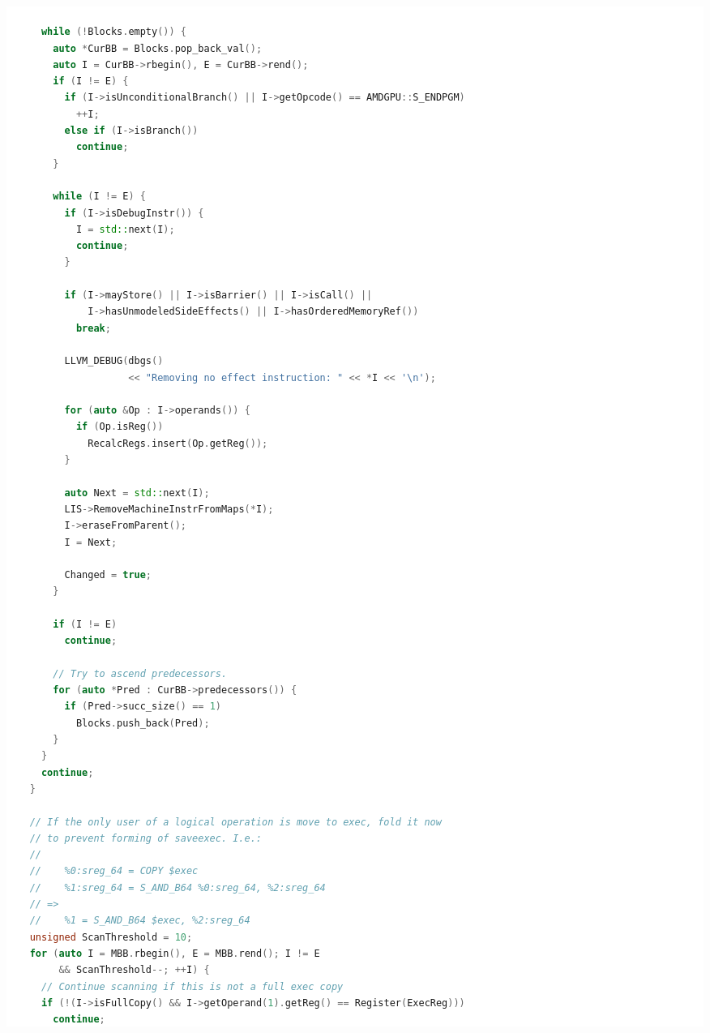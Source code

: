 ```cpp

      while (!Blocks.empty()) {
        auto *CurBB = Blocks.pop_back_val();
        auto I = CurBB->rbegin(), E = CurBB->rend();
        if (I != E) {
          if (I->isUnconditionalBranch() || I->getOpcode() == AMDGPU::S_ENDPGM)
            ++I;
          else if (I->isBranch())
            continue;
        }

        while (I != E) {
          if (I->isDebugInstr()) {
            I = std::next(I);
            continue;
          }

          if (I->mayStore() || I->isBarrier() || I->isCall() ||
              I->hasUnmodeledSideEffects() || I->hasOrderedMemoryRef())
            break;

          LLVM_DEBUG(dbgs()
                     << "Removing no effect instruction: " << *I << '\n');

          for (auto &Op : I->operands()) {
            if (Op.isReg())
              RecalcRegs.insert(Op.getReg());
          }

          auto Next = std::next(I);
          LIS->RemoveMachineInstrFromMaps(*I);
          I->eraseFromParent();
          I = Next;

          Changed = true;
        }

        if (I != E)
          continue;

        // Try to ascend predecessors.
        for (auto *Pred : CurBB->predecessors()) {
          if (Pred->succ_size() == 1)
            Blocks.push_back(Pred);
        }
      }
      continue;
    }

    // If the only user of a logical operation is move to exec, fold it now
    // to prevent forming of saveexec. I.e.:
    //
    //    %0:sreg_64 = COPY $exec
    //    %1:sreg_64 = S_AND_B64 %0:sreg_64, %2:sreg_64
    // =>
    //    %1 = S_AND_B64 $exec, %2:sreg_64
    unsigned ScanThreshold = 10;
    for (auto I = MBB.rbegin(), E = MBB.rend(); I != E
         && ScanThreshold--; ++I) {
      // Continue scanning if this is not a full exec copy
      if (!(I->isFullCopy() && I->getOperand(1).getReg() == Register(ExecReg)))
        continue;

```